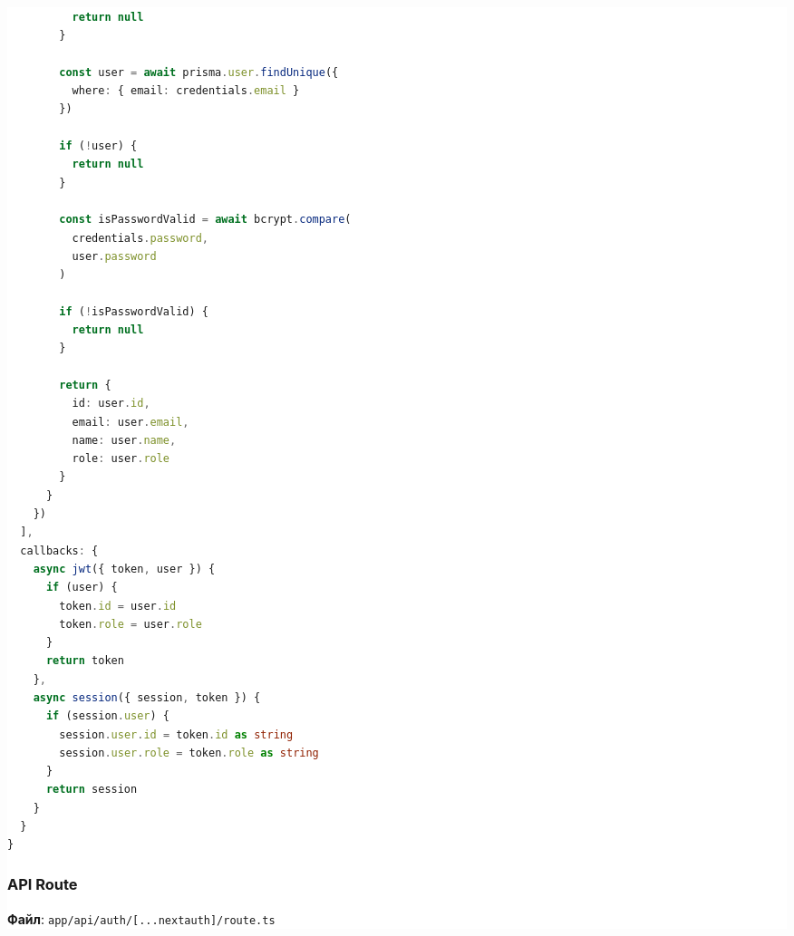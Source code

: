 ```typescript
          return null
        }

        const user = await prisma.user.findUnique({
          where: { email: credentials.email }
        })

        if (!user) {
          return null
        }

        const isPasswordValid = await bcrypt.compare(
          credentials.password,
          user.password
        )

        if (!isPasswordValid) {
          return null
        }

        return {
          id: user.id,
          email: user.email,
          name: user.name,
          role: user.role
        }
      }
    })
  ],
  callbacks: {
    async jwt({ token, user }) {
      if (user) {
        token.id = user.id
        token.role = user.role
      }
      return token
    },
    async session({ session, token }) {
      if (session.user) {
        session.user.id = token.id as string
        session.user.role = token.role as string
      }
      return session
    }
  }
}
```

### API Route
**Файл**: `app/api/auth/[...nextauth]/route.ts`
